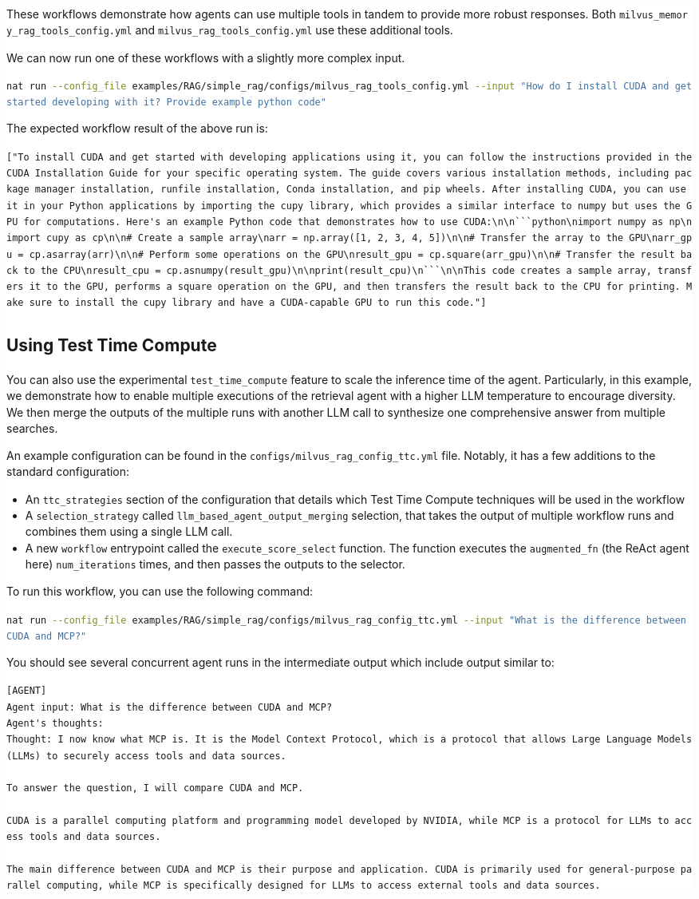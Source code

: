 These workflows demonstrate how agents can use multiple tools in tandem to provide more robust responses. Both `milvus_memory_rag_tools_config.yml` and `milvus_rag_tools_config.yml` use these additional tools.

We can now run one of these workflows with a slightly more complex input.

```bash
nat run --config_file examples/RAG/simple_rag/configs/milvus_rag_tools_config.yml --input "How do I install CUDA and get started developing with it? Provide example python code"
```
The expected workflow result of the above run is:
```console
["To install CUDA and get started with developing applications using it, you can follow the instructions provided in the CUDA Installation Guide for your specific operating system. The guide covers various installation methods, including package manager installation, runfile installation, Conda installation, and pip wheels. After installing CUDA, you can use it in your Python applications by importing the cupy library, which provides a similar interface to numpy but uses the GPU for computations. Here's an example Python code that demonstrates how to use CUDA:\n\n```python\nimport numpy as np\nimport cupy as cp\n\n# Create a sample array\narr = np.array([1, 2, 3, 4, 5])\n\n# Transfer the array to the GPU\narr_gpu = cp.asarray(arr)\n\n# Perform some operations on the GPU\nresult_gpu = cp.square(arr_gpu)\n\n# Transfer the result back to the CPU\nresult_cpu = cp.asnumpy(result_gpu)\n\nprint(result_cpu)\n```\n\nThis code creates a sample array, transfers it to the GPU, performs a square operation on the GPU, and then transfers the result back to the CPU for printing. Make sure to install the cupy library and have a CUDA-capable GPU to run this code."]
```

## Using Test Time Compute
You can also use the experimental `test_time_compute` feature to scale the inference time of the agent. Particularly, in this example, we demonstrate how to enable multiple
executions of the retrieval agent with a higher LLM temperature to encourage diversity. We then merge the outputs of the multiple runs with another LLM call to synthesize one comprehensive answer from multiple searches.

An example configuration can be found in the `configs/milvus_rag_config_ttc.yml` file. Notably, it has a few additions to the standard configuration:
- An `ttc_strategies` section of the configuration that details which Test Time Compute techniques will be used in the workflow
- A `selection_strategy` called `llm_based_agent_output_merging` selection, that takes the output of multiple workflow runs and combines them using a single LLM call.
- A new `workflow` entrypoint called the `execute_score_select` function. The function executes the `augmented_fn` (the ReAct agent here) `num_iterations` times, and then passes the outputs to the selector.

To run this workflow, you can use the following command:
```bash
nat run --config_file examples/RAG/simple_rag/configs/milvus_rag_config_ttc.yml --input "What is the difference between CUDA and MCP?"
```

You should see several concurrent agent runs in the intermediate output which include output similar to:
```console
[AGENT]
Agent input: What is the difference between CUDA and MCP?
Agent's thoughts:
Thought: I now know what MCP is. It is the Model Context Protocol, which is a protocol that allows Large Language Models (LLMs) to securely access tools and data sources.

To answer the question, I will compare CUDA and MCP.

CUDA is a parallel computing platform and programming model developed by NVIDIA, while MCP is a protocol for LLMs to access tools and data sources.

The main difference between CUDA and MCP is their purpose and application. CUDA is primarily used for general-purpose parallel computing, while MCP is specifically designed for LLMs to access external tools and data sources.

```